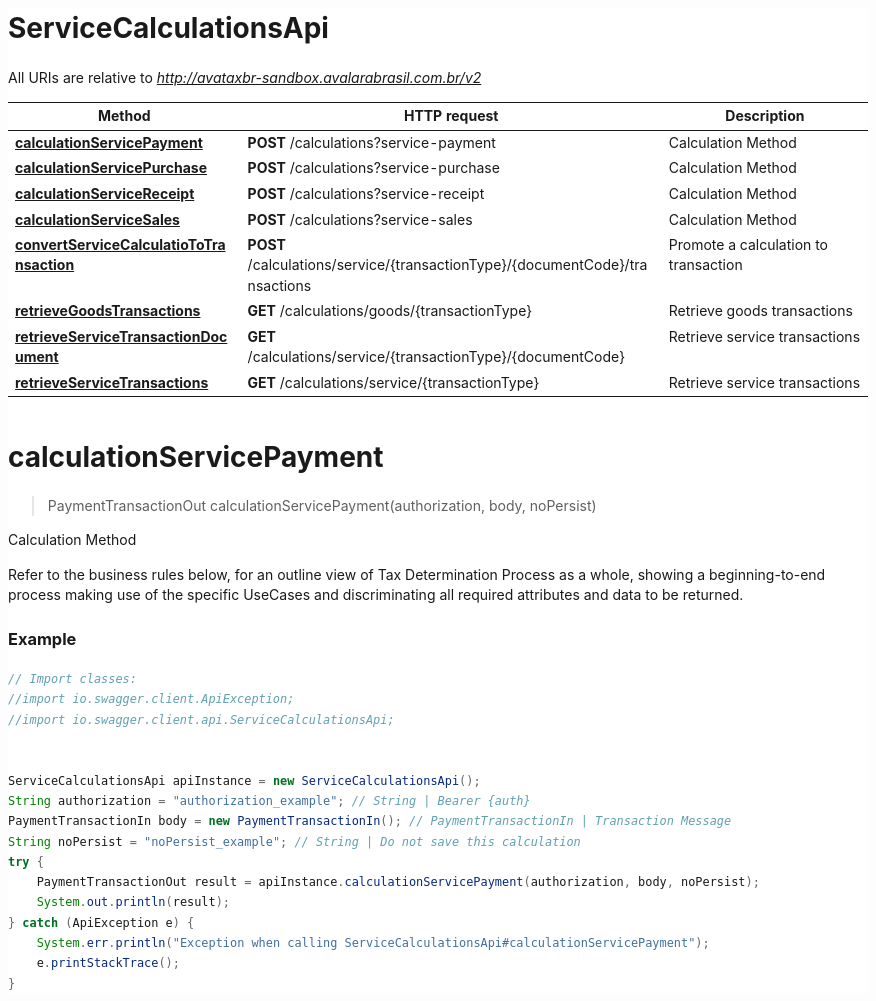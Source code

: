 # ServiceCalculationsApi

All URIs are relative to *http://avataxbr-sandbox.avalarabrasil.com.br/v2*

Method | HTTP request | Description
------------- | ------------- | -------------
[**calculationServicePayment**](ServiceCalculationsApi.md#calculationServicePayment) | **POST** /calculations?service-payment | Calculation Method
[**calculationServicePurchase**](ServiceCalculationsApi.md#calculationServicePurchase) | **POST** /calculations?service-purchase | Calculation Method
[**calculationServiceReceipt**](ServiceCalculationsApi.md#calculationServiceReceipt) | **POST** /calculations?service-receipt | Calculation Method
[**calculationServiceSales**](ServiceCalculationsApi.md#calculationServiceSales) | **POST** /calculations?service-sales | Calculation Method
[**convertServiceCalculatioToTransaction**](ServiceCalculationsApi.md#convertServiceCalculatioToTransaction) | **POST** /calculations/service/{transactionType}/{documentCode}/transactions | Promote a calculation to transaction
[**retrieveGoodsTransactions**](ServiceCalculationsApi.md#retrieveGoodsTransactions) | **GET** /calculations/goods/{transactionType} | Retrieve goods transactions
[**retrieveServiceTransactionDocument**](ServiceCalculationsApi.md#retrieveServiceTransactionDocument) | **GET** /calculations/service/{transactionType}/{documentCode} | Retrieve service transactions
[**retrieveServiceTransactions**](ServiceCalculationsApi.md#retrieveServiceTransactions) | **GET** /calculations/service/{transactionType} | Retrieve service transactions


<a name="calculationServicePayment"></a>
# **calculationServicePayment**
> PaymentTransactionOut calculationServicePayment(authorization, body, noPersist)

Calculation Method

Refer to the business rules below, for an outline view of Tax Determination Process as a whole, showing a beginning-to-end process making use of the specific UseCases and discriminating all required attributes and data to be returned.

### Example
```java
// Import classes:
//import io.swagger.client.ApiException;
//import io.swagger.client.api.ServiceCalculationsApi;


ServiceCalculationsApi apiInstance = new ServiceCalculationsApi();
String authorization = "authorization_example"; // String | Bearer {auth}
PaymentTransactionIn body = new PaymentTransactionIn(); // PaymentTransactionIn | Transaction Message
String noPersist = "noPersist_example"; // String | Do not save this calculation
try {
    PaymentTransactionOut result = apiInstance.calculationServicePayment(authorization, body, noPersist);
    System.out.println(result);
} catch (ApiException e) {
    System.err.println("Exception when calling ServiceCalculationsApi#calculationServicePayment");
    e.printStackTrace();
}
```
